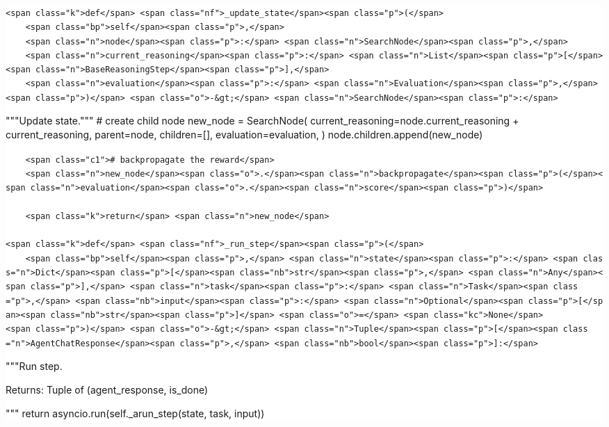     <span class="k">def</span> <span class="nf">_update_state</span><span class="p">(</span>
        <span class="bp">self</span><span class="p">,</span>
        <span class="n">node</span><span class="p">:</span> <span class="n">SearchNode</span><span class="p">,</span>
        <span class="n">current_reasoning</span><span class="p">:</span> <span class="n">List</span><span class="p">[</span><span class="n">BaseReasoningStep</span><span class="p">],</span>
        <span class="n">evaluation</span><span class="p">:</span> <span class="n">Evaluation</span><span class="p">,</span>
    <span class="p">)</span> <span class="o">-&gt;</span> <span class="n">SearchNode</span><span class="p">:</span>
<span class="w">        </span><span class="sd">"""Update state."""</span>
        <span class="c1"># create child node</span>
        <span class="n">new_node</span> <span class="o">=</span> <span class="n">SearchNode</span><span class="p">(</span>
            <span class="n">current_reasoning</span><span class="o">=</span><span class="n">node</span><span class="o">.</span><span class="n">current_reasoning</span> <span class="o">+</span> <span class="n">current_reasoning</span><span class="p">,</span>
            <span class="n">parent</span><span class="o">=</span><span class="n">node</span><span class="p">,</span>
            <span class="n">children</span><span class="o">=</span><span class="p">[],</span>
            <span class="n">evaluation</span><span class="o">=</span><span class="n">evaluation</span><span class="p">,</span>
        <span class="p">)</span>
        <span class="n">node</span><span class="o">.</span><span class="n">children</span><span class="o">.</span><span class="n">append</span><span class="p">(</span><span class="n">new_node</span><span class="p">)</span>

        <span class="c1"># backpropagate the reward</span>
        <span class="n">new_node</span><span class="o">.</span><span class="n">backpropagate</span><span class="p">(</span><span class="n">evaluation</span><span class="o">.</span><span class="n">score</span><span class="p">)</span>

        <span class="k">return</span> <span class="n">new_node</span>

    <span class="k">def</span> <span class="nf">_run_step</span><span class="p">(</span>
        <span class="bp">self</span><span class="p">,</span> <span class="n">state</span><span class="p">:</span> <span class="n">Dict</span><span class="p">[</span><span class="nb">str</span><span class="p">,</span> <span class="n">Any</span><span class="p">],</span> <span class="n">task</span><span class="p">:</span> <span class="n">Task</span><span class="p">,</span> <span class="nb">input</span><span class="p">:</span> <span class="n">Optional</span><span class="p">[</span><span class="nb">str</span><span class="p">]</span> <span class="o">=</span> <span class="kc">None</span>
    <span class="p">)</span> <span class="o">-&gt;</span> <span class="n">Tuple</span><span class="p">[</span><span class="n">AgentChatResponse</span><span class="p">,</span> <span class="nb">bool</span><span class="p">]:</span>
<span class="w">        </span><span class="sd">"""Run step.</span>

<span class="sd">        Returns:</span>
<span class="sd">            Tuple of (agent_response, is_done)</span>

<span class="sd">        """</span>
        <span class="k">return</span> <span class="n">asyncio</span><span class="o">.</span><span class="n">run</span><span class="p">(</span><span class="bp">self</span><span class="o">.</span><span class="n">_arun_step</span><span class="p">(</span><span class="n">state</span><span class="p">,</span> <span class="n">task</span><span class="p">,</span> <span class="nb">input</span><span class="p">))</span>
